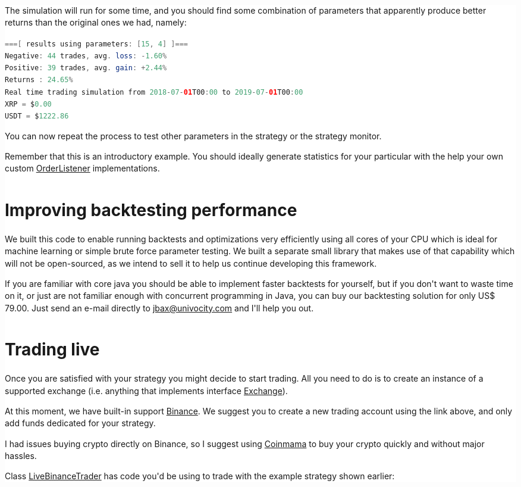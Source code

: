 
The simulation will run for some time, and you should find some combination of parameters
that apparently produce better returns than the original ones we had, namely:

```java
===[ results using parameters: [15, 4] ]===
Negative: 44 trades, avg. loss: -1.60%
Positive: 39 trades, avg. gain: +2.44%
Returns : 24.65%
Real time trading simulation from 2018-07-01T00:00 to 2019-07-01T00:00
XRP = $0.00
USDT = $1222.86
```

You can now repeat the process to test other parameters in the strategy or the strategy monitor.

Remember that this is an introductory example. You should ideally generate statistics for your
particular with the help your own custom [OrderListener](./univocity-trader-core/src/main/java/com/univocity/trader/notification/OrderListener.java)
implementations.

# Improving backtesting performance

We built this code to enable running backtests and optimizations very efficiently using all cores of your CPU
which is ideal for machine learning or simple brute force parameter testing. We built a separate small library that makes use of that
capability which will not be open-sourced, as we intend to sell it to help us continue developing this framework.
 
If you are familiar with core java you should be able to implement faster backtests for yourself, but if
you don't want to waste time on it, or just are not familiar enough with concurrent programming in Java,
you can buy our backtesting solution for only US$ 79.00. Just send an e-mail directly to jbax@univocity.com and 
I'll help you out.

# Trading live

Once you are satisfied with your strategy you might decide to start trading. All you need to do 
is to create an instance of a supported exchange (i.e. anything that implements interface [Exchange](./univocity-trader-core/src/main/java/com/univocity/trader/Exchange.java)).

At this moment, we have built-in support [Binance](https://www.binance.com/en/register?ref=36767892). We
suggest you to create a new trading account using the link above, and only add funds dedicated for your strategy.

I had issues buying crypto directly on Binance, so I suggest using [Coinmama](https://go.coinmama.com/visit/?bta=56730&brand=coinmama)
to buy your crypto quickly and without major hassles. 

Class [LiveBinanceTrader](./univocity-trader-examples/src/main/java/com/univocity/trader/examples/LiveBinanceTrader.java) 
has code you'd be using to trade with the example strategy shown earlier:
